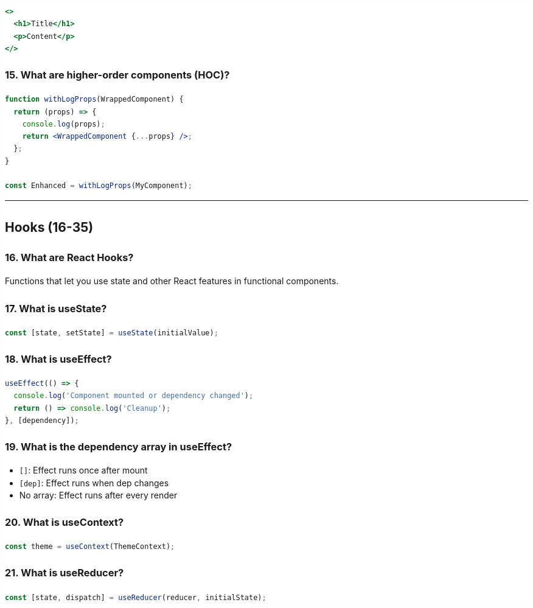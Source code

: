 ```jsx
<>
  <h1>Title</h1>
  <p>Content</p>
</>
```

### 15. What are higher-order components (HOC)?
```jsx
function withLogProps(WrappedComponent) {
  return (props) => {
    console.log(props);
    return <WrappedComponent {...props} />;
  };
}

const Enhanced = withLogProps(MyComponent);
```

---

## Hooks (16-35)

### 16. What are React Hooks?
Functions that let you use state and other React features in functional components.

### 17. What is useState?
```jsx
const [state, setState] = useState(initialValue);
```

### 18. What is useEffect?
```jsx
useEffect(() => {
  console.log('Component mounted or dependency changed');
  return () => console.log('Cleanup');
}, [dependency]);
```

### 19. What is the dependency array in useEffect?
- `[]`: Effect runs once after mount
- `[dep]`: Effect runs when dep changes
- No array: Effect runs after every render

### 20. What is useContext?
```jsx
const theme = useContext(ThemeContext);
```

### 21. What is useReducer?
```jsx
const [state, dispatch] = useReducer(reducer, initialState);
```

